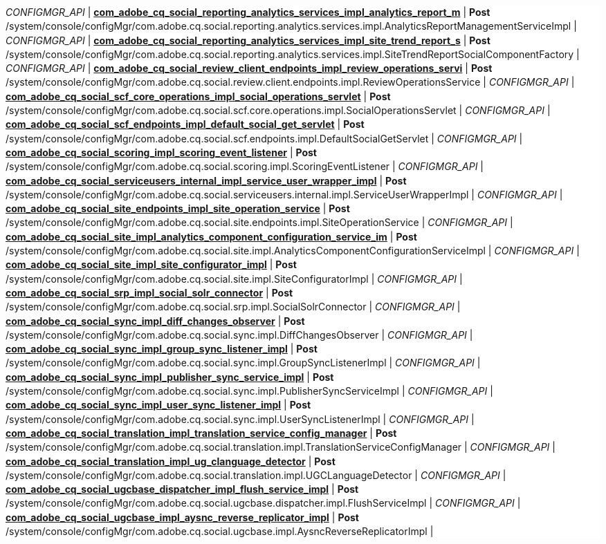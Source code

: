 *CONFIGMGR_API* | [**com_adobe_cq_social_reporting_analytics_services_impl_analytics_report_m**](docs/CONFIGMGR_API.md#com_adobe_cq_social_reporting_analytics_services_impl_analytics_report_m) | **Post** /system/console/configMgr/com.adobe.cq.social.reporting.analytics.services.impl.AnalyticsReportManagementServiceImpl | 
*CONFIGMGR_API* | [**com_adobe_cq_social_reporting_analytics_services_impl_site_trend_report_s**](docs/CONFIGMGR_API.md#com_adobe_cq_social_reporting_analytics_services_impl_site_trend_report_s) | **Post** /system/console/configMgr/com.adobe.cq.social.reporting.analytics.services.impl.SiteTrendReportSocialComponentFactory | 
*CONFIGMGR_API* | [**com_adobe_cq_social_review_client_endpoints_impl_review_operations_servi**](docs/CONFIGMGR_API.md#com_adobe_cq_social_review_client_endpoints_impl_review_operations_servi) | **Post** /system/console/configMgr/com.adobe.cq.social.review.client.endpoints.impl.ReviewOperationsService | 
*CONFIGMGR_API* | [**com_adobe_cq_social_scf_core_operations_impl_social_operations_servlet**](docs/CONFIGMGR_API.md#com_adobe_cq_social_scf_core_operations_impl_social_operations_servlet) | **Post** /system/console/configMgr/com.adobe.cq.social.scf.core.operations.impl.SocialOperationsServlet | 
*CONFIGMGR_API* | [**com_adobe_cq_social_scf_endpoints_impl_default_social_get_servlet**](docs/CONFIGMGR_API.md#com_adobe_cq_social_scf_endpoints_impl_default_social_get_servlet) | **Post** /system/console/configMgr/com.adobe.cq.social.scf.endpoints.impl.DefaultSocialGetServlet | 
*CONFIGMGR_API* | [**com_adobe_cq_social_scoring_impl_scoring_event_listener**](docs/CONFIGMGR_API.md#com_adobe_cq_social_scoring_impl_scoring_event_listener) | **Post** /system/console/configMgr/com.adobe.cq.social.scoring.impl.ScoringEventListener | 
*CONFIGMGR_API* | [**com_adobe_cq_social_serviceusers_internal_impl_service_user_wrapper_impl**](docs/CONFIGMGR_API.md#com_adobe_cq_social_serviceusers_internal_impl_service_user_wrapper_impl) | **Post** /system/console/configMgr/com.adobe.cq.social.serviceusers.internal.impl.ServiceUserWrapperImpl | 
*CONFIGMGR_API* | [**com_adobe_cq_social_site_endpoints_impl_site_operation_service**](docs/CONFIGMGR_API.md#com_adobe_cq_social_site_endpoints_impl_site_operation_service) | **Post** /system/console/configMgr/com.adobe.cq.social.site.endpoints.impl.SiteOperationService | 
*CONFIGMGR_API* | [**com_adobe_cq_social_site_impl_analytics_component_configuration_service_im**](docs/CONFIGMGR_API.md#com_adobe_cq_social_site_impl_analytics_component_configuration_service_im) | **Post** /system/console/configMgr/com.adobe.cq.social.site.impl.AnalyticsComponentConfigurationServiceImpl | 
*CONFIGMGR_API* | [**com_adobe_cq_social_site_impl_site_configurator_impl**](docs/CONFIGMGR_API.md#com_adobe_cq_social_site_impl_site_configurator_impl) | **Post** /system/console/configMgr/com.adobe.cq.social.site.impl.SiteConfiguratorImpl | 
*CONFIGMGR_API* | [**com_adobe_cq_social_srp_impl_social_solr_connector**](docs/CONFIGMGR_API.md#com_adobe_cq_social_srp_impl_social_solr_connector) | **Post** /system/console/configMgr/com.adobe.cq.social.srp.impl.SocialSolrConnector | 
*CONFIGMGR_API* | [**com_adobe_cq_social_sync_impl_diff_changes_observer**](docs/CONFIGMGR_API.md#com_adobe_cq_social_sync_impl_diff_changes_observer) | **Post** /system/console/configMgr/com.adobe.cq.social.sync.impl.DiffChangesObserver | 
*CONFIGMGR_API* | [**com_adobe_cq_social_sync_impl_group_sync_listener_impl**](docs/CONFIGMGR_API.md#com_adobe_cq_social_sync_impl_group_sync_listener_impl) | **Post** /system/console/configMgr/com.adobe.cq.social.sync.impl.GroupSyncListenerImpl | 
*CONFIGMGR_API* | [**com_adobe_cq_social_sync_impl_publisher_sync_service_impl**](docs/CONFIGMGR_API.md#com_adobe_cq_social_sync_impl_publisher_sync_service_impl) | **Post** /system/console/configMgr/com.adobe.cq.social.sync.impl.PublisherSyncServiceImpl | 
*CONFIGMGR_API* | [**com_adobe_cq_social_sync_impl_user_sync_listener_impl**](docs/CONFIGMGR_API.md#com_adobe_cq_social_sync_impl_user_sync_listener_impl) | **Post** /system/console/configMgr/com.adobe.cq.social.sync.impl.UserSyncListenerImpl | 
*CONFIGMGR_API* | [**com_adobe_cq_social_translation_impl_translation_service_config_manager**](docs/CONFIGMGR_API.md#com_adobe_cq_social_translation_impl_translation_service_config_manager) | **Post** /system/console/configMgr/com.adobe.cq.social.translation.impl.TranslationServiceConfigManager | 
*CONFIGMGR_API* | [**com_adobe_cq_social_translation_impl_ug_clanguage_detector**](docs/CONFIGMGR_API.md#com_adobe_cq_social_translation_impl_ug_clanguage_detector) | **Post** /system/console/configMgr/com.adobe.cq.social.translation.impl.UGCLanguageDetector | 
*CONFIGMGR_API* | [**com_adobe_cq_social_ugcbase_dispatcher_impl_flush_service_impl**](docs/CONFIGMGR_API.md#com_adobe_cq_social_ugcbase_dispatcher_impl_flush_service_impl) | **Post** /system/console/configMgr/com.adobe.cq.social.ugcbase.dispatcher.impl.FlushServiceImpl | 
*CONFIGMGR_API* | [**com_adobe_cq_social_ugcbase_impl_aysnc_reverse_replicator_impl**](docs/CONFIGMGR_API.md#com_adobe_cq_social_ugcbase_impl_aysnc_reverse_replicator_impl) | **Post** /system/console/configMgr/com.adobe.cq.social.ugcbase.impl.AysncReverseReplicatorImpl | 